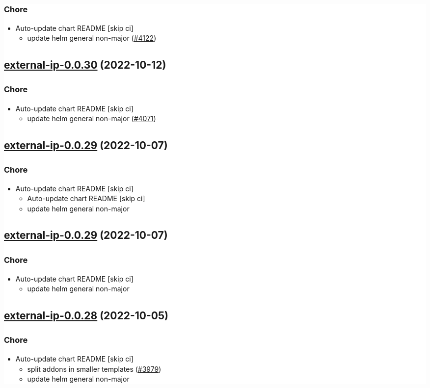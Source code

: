 ### Chore

- Auto-update chart README [skip ci]
  - update helm general non-major ([#4122](https://github.com/truecharts/charts/issues/4122))




## [external-ip-0.0.30](https://github.com/truecharts/charts/compare/external-ip-0.0.29...external-ip-0.0.30) (2022-10-12)

### Chore

- Auto-update chart README [skip ci]
  - update helm general non-major ([#4071](https://github.com/truecharts/charts/issues/4071))




## [external-ip-0.0.29](https://github.com/truecharts/charts/compare/external-ip-0.0.28...external-ip-0.0.29) (2022-10-07)

### Chore

- Auto-update chart README [skip ci]
  - Auto-update chart README [skip ci]
  - update helm general non-major




## [external-ip-0.0.29](https://github.com/truecharts/charts/compare/external-ip-0.0.28...external-ip-0.0.29) (2022-10-07)

### Chore

- Auto-update chart README [skip ci]
  - update helm general non-major




## [external-ip-0.0.28](https://github.com/truecharts/charts/compare/external-ip-0.0.27...external-ip-0.0.28) (2022-10-05)

### Chore

- Auto-update chart README [skip ci]
  - split addons in smaller templates ([#3979](https://github.com/truecharts/charts/issues/3979))
  - update helm general non-major
